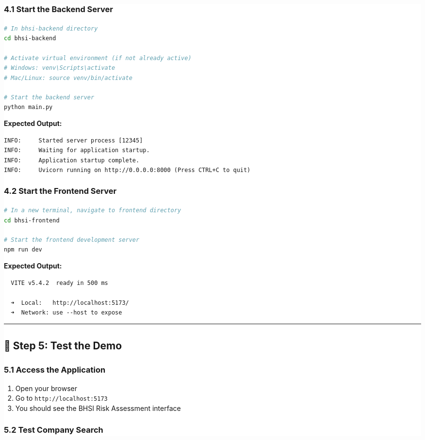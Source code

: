### **4.1 Start the Backend Server**

```bash
# In bhsi-backend directory
cd bhsi-backend

# Activate virtual environment (if not already active)
# Windows: venv\Scripts\activate
# Mac/Linux: source venv/bin/activate

# Start the backend server
python main.py
```

**Expected Output:**

```
INFO:     Started server process [12345]
INFO:     Waiting for application startup.
INFO:     Application startup complete.
INFO:     Uvicorn running on http://0.0.0.0:8000 (Press CTRL+C to quit)
```

### **4.2 Start the Frontend Server**

```bash
# In a new terminal, navigate to frontend directory
cd bhsi-frontend

# Start the frontend development server
npm run dev
```

**Expected Output:**

```
  VITE v5.4.2  ready in 500 ms

  ➜  Local:   http://localhost:5173/
  ➜  Network: use --host to expose
```

---

## 🧪 **Step 5: Test the Demo**

### **5.1 Access the Application**

1. Open your browser
2. Go to `http://localhost:5173`
3. You should see the BHSI Risk Assessment interface

### **5.2 Test Company Search**
